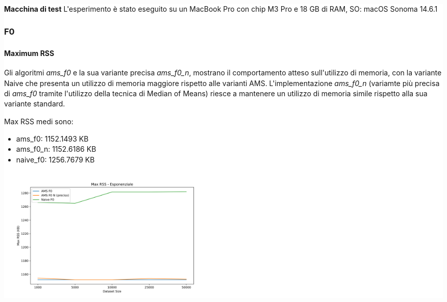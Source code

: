**Macchina di test**
L'esperimento è stato eseguito su un MacBook Pro con chip M3 Pro e 18 GB di RAM, SO: macOS Sonoma 14.6.1

### F0

#### Maximum RSS
Gli algoritmi *ams_f0* e la sua variante precisa *ams_f0_n*, mostrano il comportamento atteso sull'utilizzo di memoria, con la variante Naive che presenta un utilizzo di memoria maggiore rispetto alle varianti AMS.
L'implementazione *ams_f0_n* (variamte più precisa di *ams_f0* tramite l'utilizzo della tecnica di Median of Means) riesce a mantenere un utilizzo di memoria simile rispetto alla sua variante standard.

Max RSS medi sono:
- ams_f0: 1152.1493 KB
- ams_f0_n: 1152.6186 KB
- naive_f0: 1256.7679 KB

<div style="display: flex; justify-content: space-between;">
    <img src="plot/exp_max_rss.svg" width="48%">